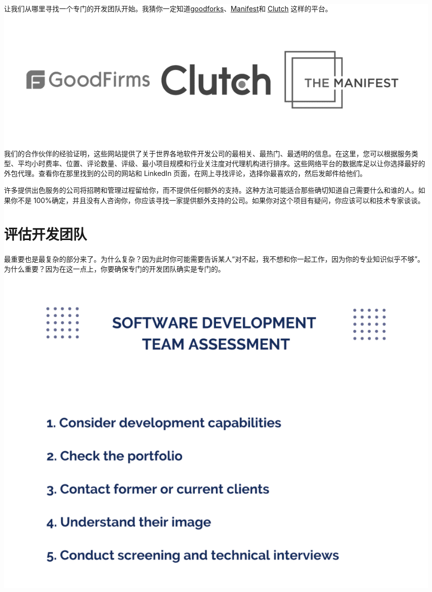 让我们从哪里寻找一个专门的开发团队开始。我猜你一定知道[goodforks](https://www.goodfirms.co/)、[Manifest](https://themanifest.com/top-companies)和 [Clutch](https://clutch.co/) 这样的平台。

![](img/2bb8617bc96676cc6f8b440065cc7215.png)

我们的合作伙伴的经验证明，这些网站提供了关于世界各地软件开发公司的最相关、最热门、最透明的信息。在这里，您可以根据服务类型、平均小时费率、位置、评论数量、评级、最小项目规模和行业关注度对代理机构进行排序。这些网络平台的数据库足以让你选择最好的外包代理。查看你在那里找到的公司的网站和 LinkedIn 页面，在网上寻找评论，选择你最喜欢的，然后发邮件给他们。

许多提供出色服务的公司将招聘和管理过程留给你，而不提供任何额外的支持。这种方法可能适合那些确切知道自己需要什么和谁的人。如果你不是 100%确定，并且没有人咨询你，你应该寻找一家提供额外支持的公司。如果你对这个项目有疑问，你应该可以和技术专家谈谈。

# 评估开发团队

最重要也是最复杂的部分来了。为什么复杂？因为此时你可能需要告诉某人“对不起，我不想和你一起工作，因为你的专业知识似乎不够”。为什么重要？因为在这一点上，你要确保专门的开发团队确实是专门的。

![](img/893d2e07957ececc86d43192a4f7f24a.png)
